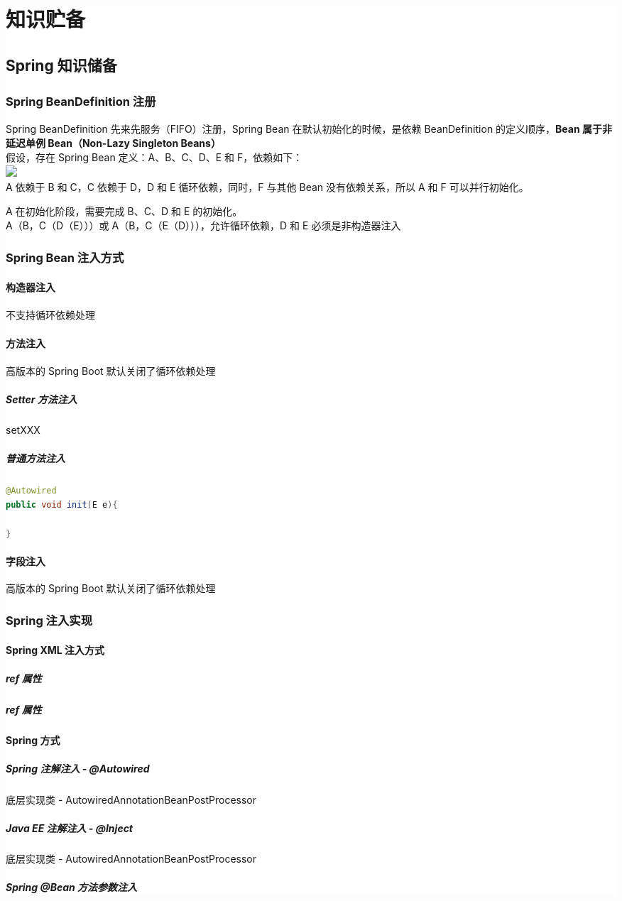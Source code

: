 <a name="bdFD4"></a>
# 知识贮备
<a name="rmuxS"></a>
## Spring 知识储备
<a name="uqDRJ"></a>
### Spring BeanDefinition 注册
Spring BeanDefinition 先来先服务（FIFO）注册，Spring Bean 在默认初始化的时候，是依赖 BeanDefinition 的定义顺序，**Bean 属于非延迟单例 Bean（Non-Lazy Singleton Beans）**<br />假设，存在 Spring Bean 定义：A、B、C、D、E 和 F，依赖如下：<br />![](https://cdn.nlark.com/yuque/0/2023/png/222258/1686230873280-7d98c470-24a2-438e-ba11-8b3e7895c0a2.png#averageHue=%23fdfcfa&clientId=uc2f896bc-6132-4&from=paste&id=u318ed320&originHeight=636&originWidth=770&originalType=url&ratio=1.25&rotation=0&showTitle=false&status=done&style=none&taskId=ufd82c10c-46ad-460b-8653-6765b53e9c7&title=)<br />A 依赖于 B 和 C，C 依赖于 D，D 和 E 循环依赖，同时，F 与其他 Bean 没有依赖关系，所以 A 和 F 可以并行初始化。

A 在初始化阶段，需要完成 B、C、D 和 E 的初始化。<br />A（B，C（D（E）））或 A（B，C（E（D））），允许循环依赖，D 和 E 必须是非构造器注入

<a name="FYGXx"></a>
### Spring Bean 注入方式
<a name="NgUsh"></a>
#### 构造器注入
不支持循环依赖处理
<a name="mHFXW"></a>
#### 方法注入
高版本的 Spring Boot 默认关闭了循环依赖处理
<a name="aPEIf"></a>
##### Setter 方法注入
setXXX
<a name="YiujV"></a>
##### 普通方法注入
```java
@Autowired
public void init(E e){

}
```
<a name="Hdx9k"></a>
#### 字段注入
高版本的 Spring Boot 默认关闭了循环依赖处理

<a name="SFD4P"></a>
### Spring 注入实现
<a name="kXo1s"></a>
#### Spring XML 注入方式
<a name="DZDHl"></a>
#####  <property> ref 属性
<a name="sxY2B"></a>
##### <constructor> ref 属性
<a name="r4o27"></a>
#### Spring 方式
<a name="gUZb4"></a>
##### Spring 注解注入 - @Autowired
底层实现类 - AutowiredAnnotationBeanPostProcessor
<a name="gGhoM"></a>
##### Java EE 注解注入 - @Inject
底层实现类 - AutowiredAnnotationBeanPostProcessor
<a name="AiOzV"></a>
##### Spring @Bean 方法参数注入